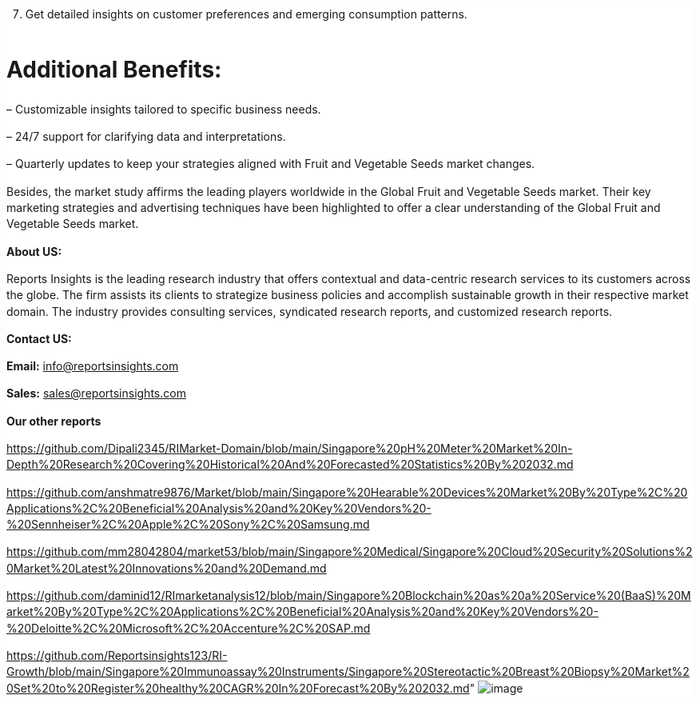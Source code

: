 7. Get detailed insights on customer preferences and emerging consumption patterns.

# <strong>Additional Benefits:</strong>

– Customizable insights tailored to specific business needs.

– 24/7 support for clarifying data and interpretations.

– Quarterly updates to keep your strategies aligned with Fruit and Vegetable Seeds market changes.

Besides, the market study affirms the leading players worldwide in the Global Fruit and Vegetable Seeds market. Their key marketing strategies and advertising techniques have been highlighted to offer a clear understanding of the Global Fruit and Vegetable Seeds market.

<strong><strong>About US</strong>:</strong>

Reports Insights is the leading research industry that offers contextual and data-centric research services to its customers across the globe. The firm assists its clients to strategize business policies and accomplish sustainable growth in their respective market domain. The industry provides consulting services, syndicated research reports, and customized research reports.

<strong>Contact US:</strong>

<p class=><b>Email:</b> <a href=mailto:info@reportsinsights.com>info@reportsinsights.com</a></p>
<p class=><b>Sales:</b> <a href=mailto:sales@reportsinsights.com>sales@reportsinsights.com</a></p>

<strong>Our other reports</strong>

<a href=https://github.com/Dipali2345/RIMarket-Domain/blob/main/Singapore%20pH%20Meter%20Market%20In-Depth%20Research%20Covering%20Historical%20And%20Forecasted%20Statistics%20By%202032.md>https://github.com/Dipali2345/RIMarket-Domain/blob/main/Singapore%20pH%20Meter%20Market%20In-Depth%20Research%20Covering%20Historical%20And%20Forecasted%20Statistics%20By%202032.md</a>

<a href=https://github.com/anshmatre9876/Market/blob/main/Singapore%20Hearable%20Devices%20Market%20By%20Type%2C%20Applications%2C%20Beneficial%20Analysis%20and%20Key%20Vendors%20-%20Sennheiser%2C%20Apple%2C%20Sony%2C%20Samsung.md>https://github.com/anshmatre9876/Market/blob/main/Singapore%20Hearable%20Devices%20Market%20By%20Type%2C%20Applications%2C%20Beneficial%20Analysis%20and%20Key%20Vendors%20-%20Sennheiser%2C%20Apple%2C%20Sony%2C%20Samsung.md</a>

<a href=https://github.com/mm28042804/market53/blob/main/Singapore%20Medical/Singapore%20Cloud%20Security%20Solutions%20Market%20Latest%20Innovations%20and%20Demand.md>https://github.com/mm28042804/market53/blob/main/Singapore%20Medical/Singapore%20Cloud%20Security%20Solutions%20Market%20Latest%20Innovations%20and%20Demand.md</a>

<a href=https://github.com/daminid12/RImarketanalysis12/blob/main/Singapore%20Blockchain%20as%20a%20Service%20(BaaS)%20Market%20By%20Type%2C%20Applications%2C%20Beneficial%20Analysis%20and%20Key%20Vendors%20-%20Deloitte%2C%20Microsoft%2C%20Accenture%2C%20SAP.md>https://github.com/daminid12/RImarketanalysis12/blob/main/Singapore%20Blockchain%20as%20a%20Service%20(BaaS)%20Market%20By%20Type%2C%20Applications%2C%20Beneficial%20Analysis%20and%20Key%20Vendors%20-%20Deloitte%2C%20Microsoft%2C%20Accenture%2C%20SAP.md</a>

<a href=https://github.com/Reportsinsights123/RI-Growth/blob/main/Singapore%20Immunoassay%20Instruments/Singapore%20Stereotactic%20Breast%20Biopsy%20Market%20Set%20to%20Register%20healthy%20CAGR%20In%20Forecast%20By%202032.md>https://github.com/Reportsinsights123/RI-Growth/blob/main/Singapore%20Immunoassay%20Instruments/Singapore%20Stereotactic%20Breast%20Biopsy%20Market%20Set%20to%20Register%20healthy%20CAGR%20In%20Forecast%20By%202032.md</a>"
![image](https://github.com/user-attachments/assets/b8f78667-8610-4405-8fd2-2e71abe58c96)
